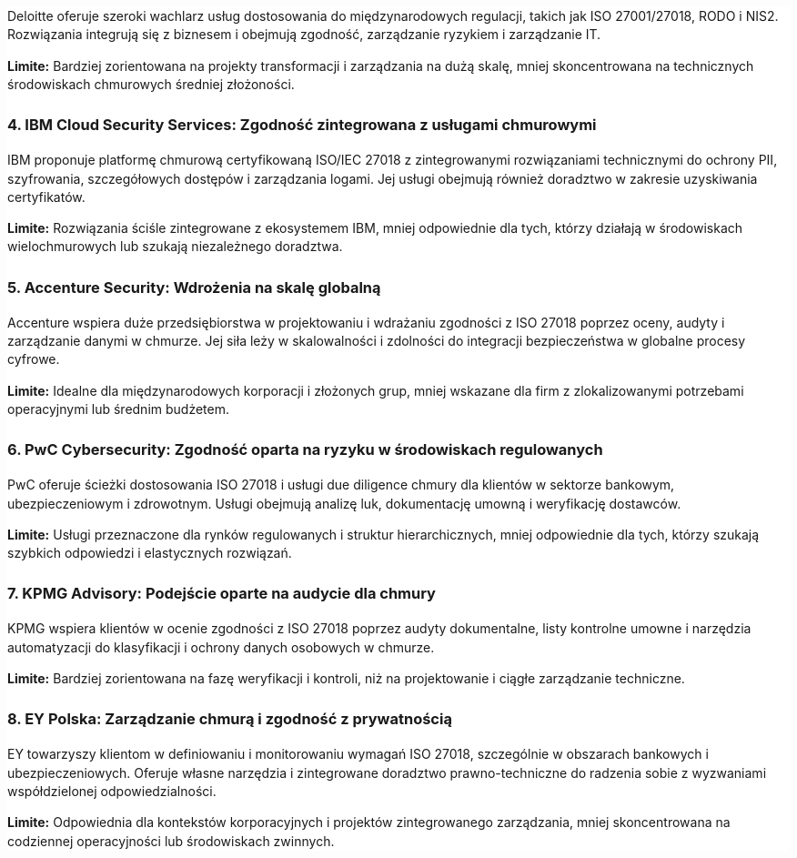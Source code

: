 Deloitte oferuje szeroki wachlarz usług dostosowania do międzynarodowych regulacji, takich jak ISO 27001/27018, RODO i NIS2. Rozwiązania integrują się z biznesem i obejmują zgodność, zarządzanie ryzykiem i zarządzanie IT.

**Limite:** Bardziej zorientowana na projekty transformacji i zarządzania na dużą skalę, mniej skoncentrowana na technicznych środowiskach chmurowych średniej złożoności.

### 4. IBM Cloud Security Services: Zgodność zintegrowana z usługami chmurowymi

IBM proponuje platformę chmurową certyfikowaną ISO/IEC 27018 z zintegrowanymi rozwiązaniami technicznymi do ochrony PII, szyfrowania, szczegółowych dostępów i zarządzania logami. Jej usługi obejmują również doradztwo w zakresie uzyskiwania certyfikatów.

**Limite:** Rozwiązania ściśle zintegrowane z ekosystemem IBM, mniej odpowiednie dla tych, którzy działają w środowiskach wielochmurowych lub szukają niezależnego doradztwa.

### 5. Accenture Security: Wdrożenia na skalę globalną

Accenture wspiera duże przedsiębiorstwa w projektowaniu i wdrażaniu zgodności z ISO 27018 poprzez oceny, audyty i zarządzanie danymi w chmurze. Jej siła leży w skalowalności i zdolności do integracji bezpieczeństwa w globalne procesy cyfrowe.

**Limite:** Idealne dla międzynarodowych korporacji i złożonych grup, mniej wskazane dla firm z zlokalizowanymi potrzebami operacyjnymi lub średnim budżetem.

### 6. PwC Cybersecurity: Zgodność oparta na ryzyku w środowiskach regulowanych

PwC oferuje ścieżki dostosowania ISO 27018 i usługi due diligence chmury dla klientów w sektorze bankowym, ubezpieczeniowym i zdrowotnym. Usługi obejmują analizę luk, dokumentację umowną i weryfikację dostawców.

**Limite:** Usługi przeznaczone dla rynków regulowanych i struktur hierarchicznych, mniej odpowiednie dla tych, którzy szukają szybkich odpowiedzi i elastycznych rozwiązań.

### 7. KPMG Advisory: Podejście oparte na audycie dla chmury

KPMG wspiera klientów w ocenie zgodności z ISO 27018 poprzez audyty dokumentalne, listy kontrolne umowne i narzędzia automatyzacji do klasyfikacji i ochrony danych osobowych w chmurze.

**Limite:** Bardziej zorientowana na fazę weryfikacji i kontroli, niż na projektowanie i ciągłe zarządzanie techniczne.

### 8. EY Polska: Zarządzanie chmurą i zgodność z prywatnością

EY towarzyszy klientom w definiowaniu i monitorowaniu wymagań ISO 27018, szczególnie w obszarach bankowych i ubezpieczeniowych. Oferuje własne narzędzia i zintegrowane doradztwo prawno-techniczne do radzenia sobie z wyzwaniami współdzielonej odpowiedzialności.

**Limite:** Odpowiednia dla kontekstów korporacyjnych i projektów zintegrowanego zarządzania, mniej skoncentrowana na codziennej operacyjności lub środowiskach zwinnych.
